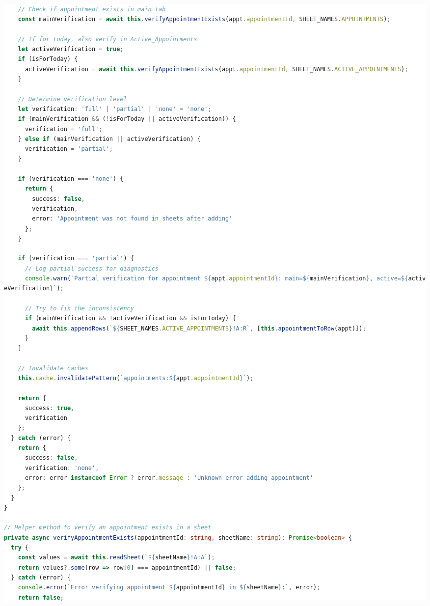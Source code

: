 ```typescript
    // Check if appointment exists in main tab
    const mainVerification = await this.verifyAppointmentExists(appt.appointmentId, SHEET_NAMES.APPOINTMENTS);
    
    // If for today, also verify in Active_Appointments
    let activeVerification = true;
    if (isForToday) {
      activeVerification = await this.verifyAppointmentExists(appt.appointmentId, SHEET_NAMES.ACTIVE_APPOINTMENTS);
    }
    
    // Determine verification level
    let verification: 'full' | 'partial' | 'none' = 'none';
    if (mainVerification && (!isForToday || activeVerification)) {
      verification = 'full';
    } else if (mainVerification || activeVerification) {
      verification = 'partial';
    }
    
    if (verification === 'none') {
      return {
        success: false,
        verification,
        error: 'Appointment was not found in sheets after adding'
      };
    }
    
    if (verification === 'partial') {
      // Log partial success for diagnostics
      console.warn(`Partial verification for appointment ${appt.appointmentId}: main=${mainVerification}, active=${activeVerification}`);
      
      // Try to fix the inconsistency
      if (mainVerification && !activeVerification && isForToday) {
        await this.appendRows(`${SHEET_NAMES.ACTIVE_APPOINTMENTS}!A:R`, [this.appointmentToRow(appt)]);
      }
    }
    
    // Invalidate caches
    this.cache.invalidatePattern(`appointments:${appt.appointmentId}`);
    
    return {
      success: true,
      verification
    };
  } catch (error) {
    return {
      success: false,
      verification: 'none',
      error: error instanceof Error ? error.message : 'Unknown error adding appointment'
    };
  }
}

// Helper method to verify an appointment exists in a sheet
private async verifyAppointmentExists(appointmentId: string, sheetName: string): Promise<boolean> {
  try {
    const values = await this.readSheet(`${sheetName}!A:A`);
    return values?.some(row => row[0] === appointmentId) || false;
  } catch (error) {
    console.error(`Error verifying appointment ${appointmentId} in ${sheetName}:`, error);
    return false;
```